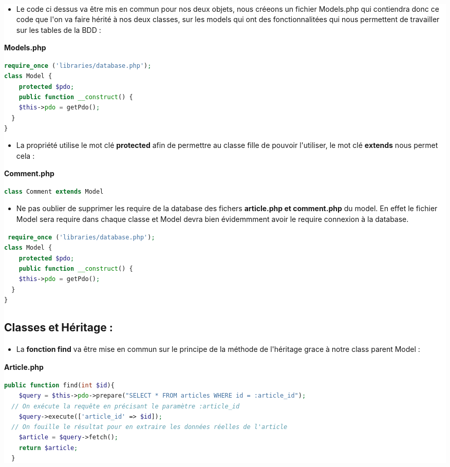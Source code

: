 ````php
````

- Le code ci dessus va être mis en commun pour nos deux objets, nous créeons un fichier Models.php qui contiendra donc ce code que l'on va faire hérité à nos deux classes,
sur les  models qui ont des fonctionnalitées qui nous permettent de travailler sur les tables de la BDD :

**Models.php**
````php
require_once ('libraries/database.php');
class Model {
    protected $pdo;
    public function __construct() {
    $this->pdo = getPdo();
  }
}
````
- La propriété utilise le mot clé **protected** afin de permettre au classe fille de pouvoir l'utiliser, le mot clé **extends** nous permet cela : 

**Comment.php**
````php
class Comment extends Model
````
- Ne pas oublier de supprimer les require de la database  des fichers **article.php et comment.php** du model.
En effet le fichier Model sera require dans chaque classe et Model devra bien évidemmment avoir le require connexion à la database.
````php
 require_once ('libraries/database.php');
class Model {
    protected $pdo;
    public function __construct() {
    $this->pdo = getPdo();
  }
}
````

## Classes et Héritage :
- La **fonction find** va être mise en commun sur le principe de la méthode de l'héritage grace à notre class parent Model : 

**Article.php**
````php
public function find(int $id){
    $query = $this->pdo->prepare("SELECT * FROM articles WHERE id = :article_id");
  // On exécute la requête en précisant le paramètre :article_id 
    $query->execute(['article_id' => $id]);
  // On fouille le résultat pour en extraire les données réelles de l'article
    $article = $query->fetch();
    return $article;
  }
````
